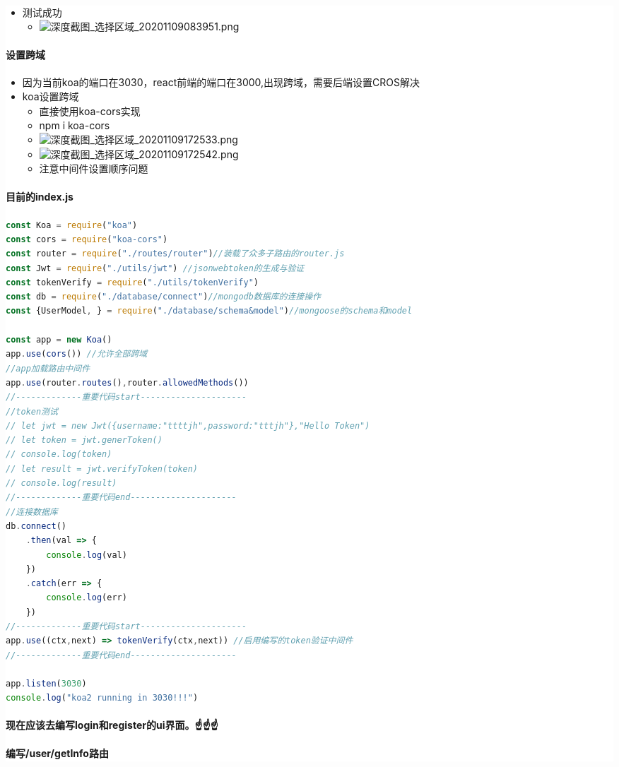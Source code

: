 - 测试成功
   - ![深度截图_选择区域_20201109083951.png](https://cdn.nlark.com/yuque/0/2020/png/286208/1604882395027-93eb49e9-69a8-4ebf-ae43-b43aae8e5629.png#align=left&display=inline&height=390&margin=%5Bobject%20Object%5D&name=%E6%B7%B1%E5%BA%A6%E6%88%AA%E5%9B%BE_%E9%80%89%E6%8B%A9%E5%8C%BA%E5%9F%9F_20201109083951.png&originHeight=733&originWidth=697&size=74307&status=done&style=none&width=371)
<a name="QmEcR"></a>
#### 设置跨域

- 因为当前koa的端口在3030，react前端的端口在3000,出现跨域，需要后端设置CROS解决
- koa设置跨域
   - 直接使用koa-cors实现
   - npm i koa-cors
   - ![深度截图_选择区域_20201109172533.png](https://cdn.nlark.com/yuque/0/2020/png/286208/1604913937994-a3093f90-e249-4488-b108-d212fae2b9e1.png#align=left&display=inline&height=43&margin=%5Bobject%20Object%5D&name=%E6%B7%B1%E5%BA%A6%E6%88%AA%E5%9B%BE_%E9%80%89%E6%8B%A9%E5%8C%BA%E5%9F%9F_20201109172533.png&originHeight=43&originWidth=459&size=6766&status=done&style=none&width=459)
   - ![深度截图_选择区域_20201109172542.png](https://cdn.nlark.com/yuque/0/2020/png/286208/1604913947396-8b0bd76e-698c-448c-aa6a-55ab27560865.png#align=left&display=inline&height=83&margin=%5Bobject%20Object%5D&name=%E6%B7%B1%E5%BA%A6%E6%88%AA%E5%9B%BE_%E9%80%89%E6%8B%A9%E5%8C%BA%E5%9F%9F_20201109172542.png&originHeight=83&originWidth=425&size=12744&status=done&style=none&width=425)
   - 注意中间件设置顺序问题
<a name="vnk7S"></a>
#### 目前的index.js
```javascript
const Koa = require("koa")
const cors = require("koa-cors")
const router = require("./routes/router")//装载了众多子路由的router.js
const Jwt = require("./utils/jwt") //jsonwebtoken的生成与验证
const tokenVerify = require("./utils/tokenVerify")
const db = require("./database/connect")//mongodb数据库的连接操作
const {UserModel, } = require("./database/schema&model")//mongoose的schema和model

const app = new Koa()
app.use(cors()) //允许全部跨域
//app加载路由中间件
app.use(router.routes(),router.allowedMethods())
//-------------重要代码start---------------------
//token测试
// let jwt = new Jwt({username:"ttttjh",password:"tttjh"},"Hello Token")
// let token = jwt.generToken()
// console.log(token)
// let result = jwt.verifyToken(token)
// console.log(result)
//-------------重要代码end---------------------
//连接数据库
db.connect()
    .then(val => {
        console.log(val)
    })
    .catch(err => {
        console.log(err)
    })
//-------------重要代码start---------------------
app.use((ctx,next) => tokenVerify(ctx,next)) //启用编写的token验证中间件
//-------------重要代码end---------------------

app.listen(3030)
console.log("koa2 running in 3030!!!")
```
<a name="8e191"></a>
#### 现在应该去编写login和register的ui界面。☝☝☝
<a name="42ACt"></a>
#### 编写/user/getInfo路由